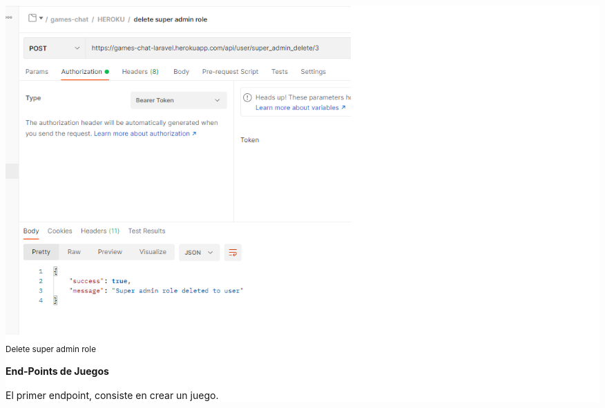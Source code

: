 <img src="img/deletesuperadmin.png" width= 500><br>
<sub> Delete super admin role</sub>
</p>
<p><strong>End-Points de Juegos</strong></p>
El primer endpoint, consiste en crear un juego.
<p align="center">